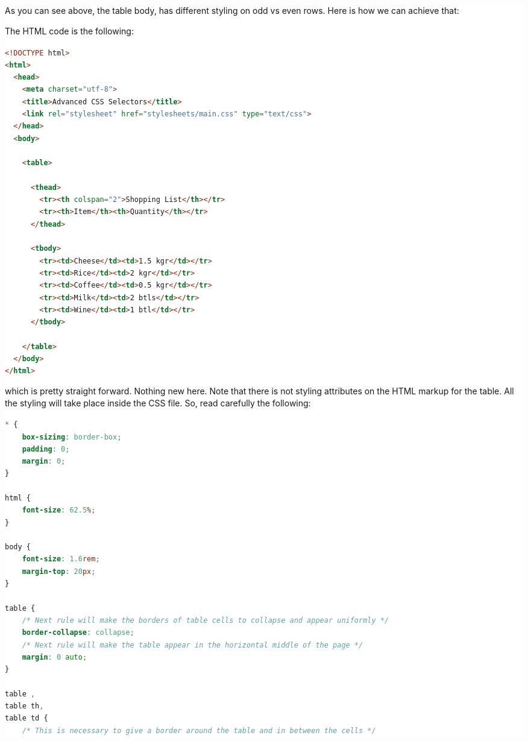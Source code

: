 As you can see above, the table body, has different styling on odd vs even rows. Here is how we can achieve that:

The HTML code is the following:

``` html
<!DOCTYPE html>
<html>
  <head>
    <meta charset="utf-8">
    <title>Advanced CSS Selectors</title>
    <link rel="stylesheet" href="stylesheets/main.css" type="text/css">
  </head>
  <body>

    <table>

      <thead>
        <tr><th colspan="2">Shopping List</th></tr>
        <tr><th>Item</th><th>Quantity</th></tr>
      </thead>

      <tbody>
        <tr><td>Cheese</td><td>1.5 kgr</td></tr>
        <tr><td>Rice</td><td>2 kgr</td></tr>
        <tr><td>Coffee</td><td>0.5 kgr</td></tr>
        <tr><td>Milk</td><td>2 btls</td></tr>
        <tr><td>Wine</td><td>1 btl</td></tr>
      </tbody>

    </table>
  </body>
</html>
```

which is pretty straight forward. Nothing new here. Note that there is not styling attributes on the HTML markup for the table. All the styling will take place inside the CSS
file. So, read carefully the following:

``` css
* {
    box-sizing: border-box;
    padding: 0;
    margin: 0;
}

html {
    font-size: 62.5%;
}

body {
    font-size: 1.6rem;
    margin-top: 20px;
}

table {
    /* Next rule will make the borders of table cells to collapse and appear uniformly */
    border-collapse: collapse;
    /* Next rule will make the table appear in the horizontal middle of the page */
    margin: 0 auto;
}

table ,
table th,
table td {
    /* This is necessary to give a border around the table and in between the cells */
```
